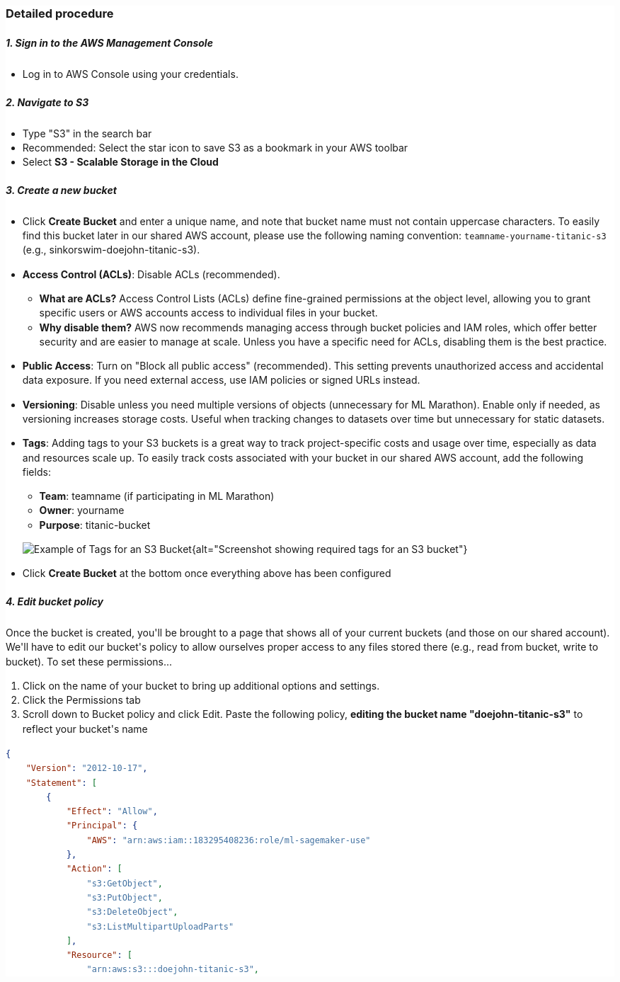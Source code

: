 ### Detailed procedure

##### 1. Sign in to the AWS Management Console
- Log in to AWS Console using your credentials.


##### 2. Navigate to S3
- Type "S3" in the search bar
- Recommended: Select the star icon to save S3 as a bookmark in your AWS toolbar 
- Select **S3 - Scalable Storage in the Cloud**

##### 3. Create a new bucket
- Click **Create Bucket** and enter a unique name, and note that bucket name must not contain uppercase characters. To easily find this bucket later in our shared AWS account, please use the following naming convention: `teamname-yourname-titanic-s3` (e.g., sinkorswim-doejohn-titanic-s3).
- **Access Control (ACLs)**: Disable ACLs (recommended).  
	- **What are ACLs?** Access Control Lists (ACLs) define fine-grained permissions at the object level, allowing you to grant specific users or AWS accounts access to individual files in your bucket.  
	- **Why disable them?** AWS now recommends managing access through bucket policies and IAM roles, which offer better security and are easier to manage at scale. Unless you have a specific need for ACLs, disabling them is the best practice.
- **Public Access**: Turn on "Block all public access" (recommended). This setting prevents unauthorized access and accidental data exposure. If you need external access, use IAM policies or signed URLs instead.
- **Versioning**: Disable unless you need multiple versions of objects (unnecessary for ML Marathon). Enable only if needed, as versioning increases storage costs. Useful when tracking changes to datasets over time but unnecessary for static datasets.  
- **Tags**: Adding tags to your S3 buckets is a great way to track project-specific costs and usage over time, especially as data and resources scale up. To easily track costs associated with your bucket in our shared AWS account, add the following fields:
	- **Team**: teamname (if participating in ML Marathon)
	- **Owner**: yourname
  	- **Purpose**: titanic-bucket

	![Example of Tags for an S3 Bucket](https://raw.githubusercontent.com/UW-Madison-DataScience/ml-with-aws-sagemaker/main/images/bucket_tags2.png){alt="Screenshot showing required tags for an S3 bucket"}

- Click **Create Bucket** at the bottom once everything above has been configured


##### 4. Edit bucket policy
Once the bucket is created, you'll be brought to a page that shows all of your current buckets (and those on our shared account). We'll have to edit our bucket's policy to allow ourselves proper access to any files stored there (e.g., read from bucket, write to bucket). To set these permissions...

1. Click on the name of your bucket to bring up additional options and settings.
2. Click the Permissions tab
3. Scroll down to Bucket policy and click Edit. Paste the following policy, **editing the bucket name "doejohn-titanic-s3"** to reflect your bucket's name

```json
{
	"Version": "2012-10-17",
	"Statement": [
		{
			"Effect": "Allow",
			"Principal": {
				"AWS": "arn:aws:iam::183295408236:role/ml-sagemaker-use"
			},
			"Action": [
				"s3:GetObject",
				"s3:PutObject",
				"s3:DeleteObject",
				"s3:ListMultipartUploadParts"
			],
			"Resource": [
				"arn:aws:s3:::doejohn-titanic-s3",
```